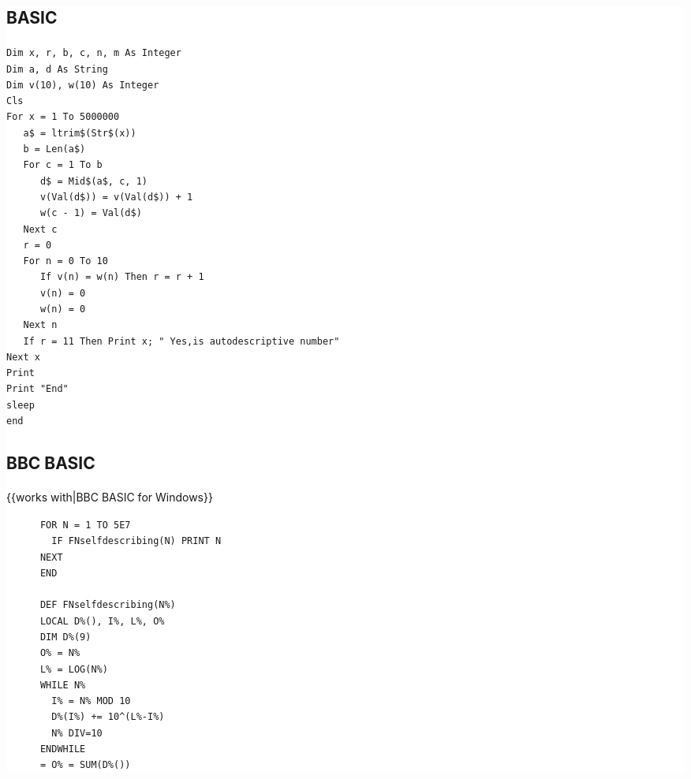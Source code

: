 

## BASIC


```qbasic
Dim x, r, b, c, n, m As Integer
Dim a, d As String 
Dim v(10), w(10) As Integer
Cls
For x = 1 To 5000000
   a$ = ltrim$(Str$(x))
   b = Len(a$)
   For c = 1 To b
      d$ = Mid$(a$, c, 1)
      v(Val(d$)) = v(Val(d$)) + 1
      w(c - 1) = Val(d$)
   Next c
   r = 0
   For n = 0 To 10
      If v(n) = w(n) Then r = r + 1 
      v(n) = 0 
      w(n) = 0
   Next n
   If r = 11 Then Print x; " Yes,is autodescriptive number"
Next x
Print
Print "End"
sleep
end
```



## BBC BASIC

{{works with|BBC BASIC for Windows}}

```bbcbasic
      FOR N = 1 TO 5E7
        IF FNselfdescribing(N) PRINT N
      NEXT
      END
      
      DEF FNselfdescribing(N%)
      LOCAL D%(), I%, L%, O%
      DIM D%(9)
      O% = N%
      L% = LOG(N%)
      WHILE N%
        I% = N% MOD 10
        D%(I%) += 10^(L%-I%)
        N% DIV=10
      ENDWHILE
      = O% = SUM(D%())
```
